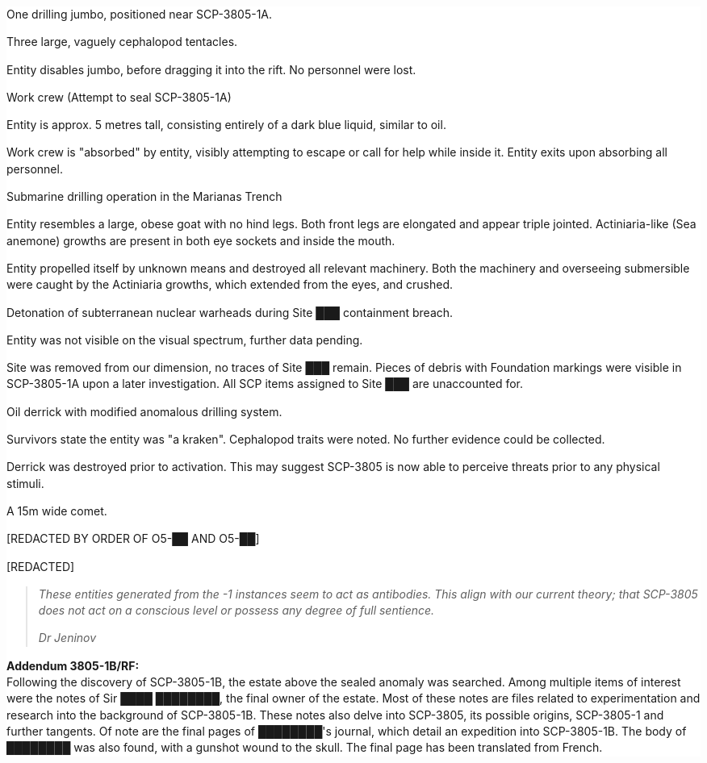 One drilling jumbo, positioned near SCP-3805-1A.

Three large, vaguely cephalopod tentacles.

Entity disables jumbo, before dragging it into the rift. No personnel were lost.

Work crew (Attempt to seal SCP-3805-1A)

Entity is approx. 5 metres tall, consisting entirely of a dark blue liquid, similar to oil.

Work crew is "absorbed" by entity, visibly attempting to escape or call for help while inside it. Entity exits upon absorbing all personnel.

Submarine drilling operation in the Marianas Trench

Entity resembles a large, obese goat with no hind legs. Both front legs are elongated and appear triple jointed. Actiniaria-like (Sea anemone) growths are present in both eye sockets and inside the mouth.

Entity propelled itself by unknown means and destroyed all relevant machinery. Both the machinery and overseeing submersible were caught by the Actiniaria growths, which extended from the eyes, and crushed.

Detonation of subterranean nuclear warheads during Site ███ containment breach.

Entity was not visible on the visual spectrum, further data pending.

Site was removed from our dimension, no traces of Site ███ remain. Pieces of debris with Foundation markings were visible in SCP-3805-1A upon a later investigation. All SCP items assigned to Site ███ are unaccounted for.

Oil derrick with modified anomalous drilling system.

Survivors state the entity was "a kraken". Cephalopod traits were noted. No further evidence could be collected.

Derrick was destroyed prior to activation. This may suggest SCP-3805 is now able to perceive threats prior to any physical stimuli.

A 15m wide comet.

\[REDACTED BY ORDER OF O5-██ AND O5-██\]

\[REDACTED\]

> _These entities generated from the -1 instances seem to act as antibodies. This align with our current theory; that SCP-3805 does not act on a conscious level or possess any degree of full sentience._
> 
> _Dr Jeninov_

**Addendum 3805-1B/RF:**  
Following the discovery of SCP-3805-1B, the estate above the sealed anomaly was searched. Among multiple items of interest were the notes of Sir ████ ████████, the final owner of the estate. Most of these notes are files related to experimentation and research into the background of SCP-3805-1B. These notes also delve into SCP-3805, its possible origins, SCP-3805-1 and further tangents. Of note are the final pages of ████████'s journal, which detail an expedition into SCP-3805-1B. The body of ████████ was also found, with a gunshot wound to the skull. The final page has been translated from French.
